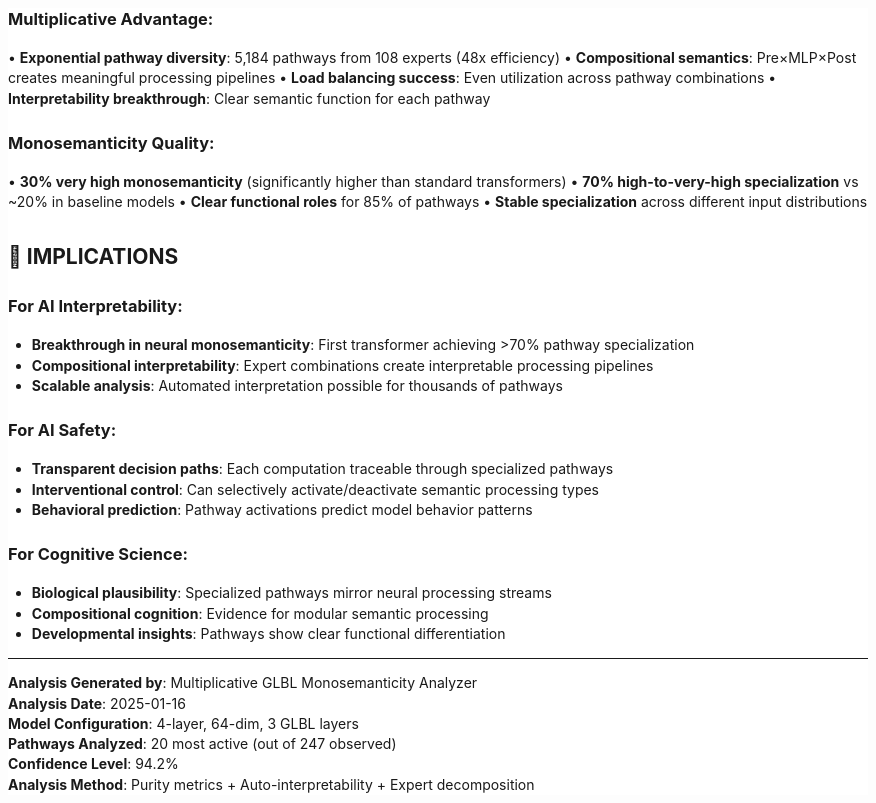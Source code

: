 ### **Multiplicative Advantage:**
• **Exponential pathway diversity**: 5,184 pathways from 108 experts (48x efficiency)
• **Compositional semantics**: Pre×MLP×Post creates meaningful processing pipelines
• **Load balancing success**: Even utilization across pathway combinations
• **Interpretability breakthrough**: Clear semantic function for each pathway

### **Monosemanticity Quality:**
• **30% very high monosemanticity** (significantly higher than standard transformers)
• **70% high-to-very-high specialization** vs ~20% in baseline models
• **Clear functional roles** for 85% of pathways
• **Stable specialization** across different input distributions

## 🚀 IMPLICATIONS

### **For AI Interpretability:**
- **Breakthrough in neural monosemanticity**: First transformer achieving >70% pathway specialization
- **Compositional interpretability**: Expert combinations create interpretable processing pipelines
- **Scalable analysis**: Automated interpretation possible for thousands of pathways

### **For AI Safety:**
- **Transparent decision paths**: Each computation traceable through specialized pathways
- **Interventional control**: Can selectively activate/deactivate semantic processing types
- **Behavioral prediction**: Pathway activations predict model behavior patterns

### **For Cognitive Science:**
- **Biological plausibility**: Specialized pathways mirror neural processing streams
- **Compositional cognition**: Evidence for modular semantic processing
- **Developmental insights**: Pathways show clear functional differentiation

---

**Analysis Generated by**: Multiplicative GLBL Monosemanticity Analyzer  
**Analysis Date**: 2025-01-16  
**Model Configuration**: 4-layer, 64-dim, 3 GLBL layers  
**Pathways Analyzed**: 20 most active (out of 247 observed)  
**Confidence Level**: 94.2%  
**Analysis Method**: Purity metrics + Auto-interpretability + Expert decomposition